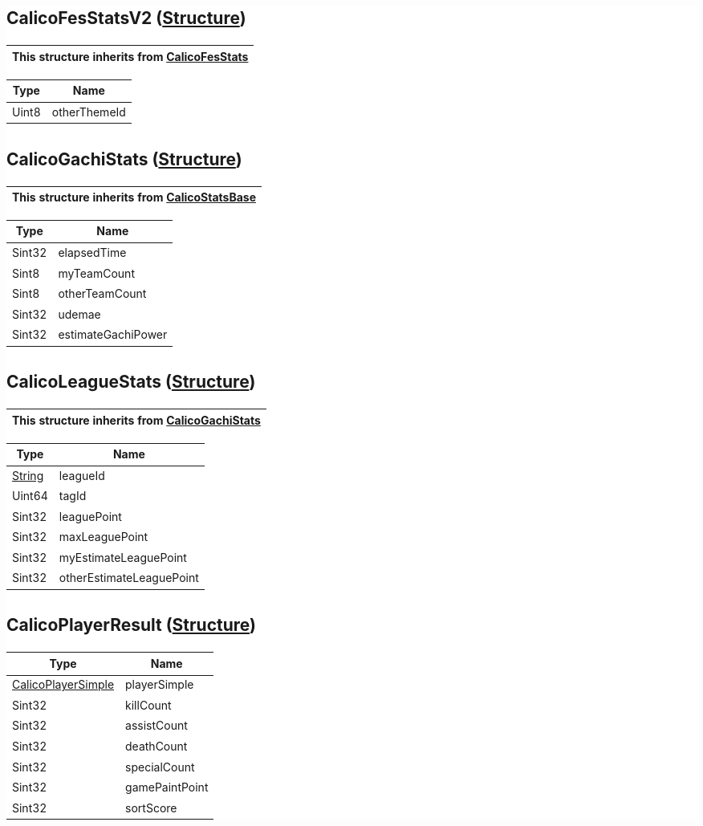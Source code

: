 ## CalicoFesStatsV2 ([Structure])
| This structure inherits from [CalicoFesStats] |
| --- |

| Type | Name |
| --- | --- |
| Uint8 | otherThemeId |

## CalicoGachiStats ([Structure])
| This structure inherits from [CalicoStatsBase] |
| --- |

| Type | Name |
| --- | --- |
| Sint32 | elapsedTime |
| Sint8 | myTeamCount |
| Sint8 | otherTeamCount |
| Sint32 | udemae |
| Sint32 | estimateGachiPower |

## CalicoLeagueStats ([Structure])
| This structure inherits from [CalicoGachiStats] |
| --- |

| Type | Name |
| --- | --- |
| [String] | leagueId |
| Uint64 | tagId |
| Sint32 | leaguePoint |
| Sint32 | maxLeaguePoint |
| Sint32 | myEstimateLeaguePoint |
| Sint32 | otherEstimateLeaguePoint |

## CalicoPlayerResult ([Structure])
| Type | Name |
| --- | --- |
| [CalicoPlayerSimple] | playerSimple |
| Sint32 | killCount |
| Sint32 | assistCount |
| Sint32 | deathCount |
| Sint32 | specialCount |
| Sint32 | gamePaintPoint |
| Sint32 | sortScore |


[Result]: NEX-Common-Types#result
[String]: NEX-Common-Types#string
[Buffer]: NEX-Common-Types#buffer
[qBuffer]: NEX-Common-Types#qbuffer
[List]: NEX-Common-Types#list
[Map]: NEX-Common-Types#map
[DateTime]: NEX-Common-Types#date-time
[Structure]: NEX-Common-Types#structure
[Data]: NEX-Common-Types#any-data-holder
[PID]: NEX-Common-Types#pid
[Variant]: NEX-Common-Types#variant
[CoconutMeta]: #coconutmeta-structure
[CoconutGetParam]: #coconutgetparam-structure
[CoconutGetInfo]: #coconutgetinfo-structure
[CoconutViolation]: #coconutviolation-structure
[CalicoRegularStats]: #calicoregularstats-structure
[CalicoGachiStats]: #calicogachistats-structure
[CalicoLeagueStats]: #calicoleaguestats-structure
[CalicoFesStats]: #calicofesstats-structure
[OrderedInfo]: #orderedinfo-structure
[TimeAttackInfo]: #timeattackinfo-structure
[CalicoFesStatsV2]: #calicofesstatsv2-structure
[DataStoreReqGetInfo]: Data-Store-Protocol#datastorereqgetinfo-structure
[CalicoPlayerSimple]: #calicoplayersimple-structure
[CalicoPlayerResult]: #calicoplayerresult-structure
[CalicoStatsBase]: #calicostatsbase-structure
[StageTimeAttackWeapon]: #stagetimeattackweapon-structure
[StageTimeAttackInfo]: #stagetimeattackinfo-structure
[DataStoreReqGetInfo]: Data-Store-Protocol#datastorereqgetinfo-structure
[DataStoreReqPostInfo]: Data-Store-Protocol#datastorereqpostinfo-structure
